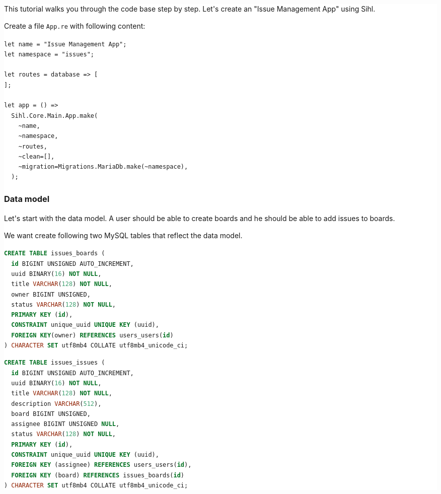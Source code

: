 This tutorial walks you through the code base step by step. Let's create an "Issue Management App" using Sihl.

Create a file `App.re` with following content:

```reasonml
let name = "Issue Management App";
let namespace = "issues";

let routes = database => [
];

let app = () =>
  Sihl.Core.Main.App.make(
    ~name,
    ~namespace,
    ~routes,
    ~clean=[],
    ~migration=Migrations.MariaDb.make(~namespace),
  );
```

### Data model

Let's start with the data model. A user should be able to create boards and he should be able to add issues to boards.

We want create following two MySQL tables that reflect the data model.

```SQL
CREATE TABLE issues_boards (
  id BIGINT UNSIGNED AUTO_INCREMENT,
  uuid BINARY(16) NOT NULL,
  title VARCHAR(128) NOT NULL,
  owner BIGINT UNSIGNED,
  status VARCHAR(128) NOT NULL,
  PRIMARY KEY (id),
  CONSTRAINT unique_uuid UNIQUE KEY (uuid),
  FOREIGN KEY(owner) REFERENCES users_users(id)
) CHARACTER SET utf8mb4 COLLATE utf8mb4_unicode_ci;
```

```SQL
CREATE TABLE issues_issues (
  id BIGINT UNSIGNED AUTO_INCREMENT,
  uuid BINARY(16) NOT NULL,
  title VARCHAR(128) NOT NULL,
  description VARCHAR(512),
  board BIGINT UNSIGNED,
  assignee BIGINT UNSIGNED NULL,
  status VARCHAR(128) NOT NULL,
  PRIMARY KEY (id),
  CONSTRAINT unique_uuid UNIQUE KEY (uuid),
  FOREIGN KEY (assignee) REFERENCES users_users(id),
  FOREIGN KEY (board) REFERENCES issues_boards(id)
) CHARACTER SET utf8mb4 COLLATE utf8mb4_unicode_ci;
```

